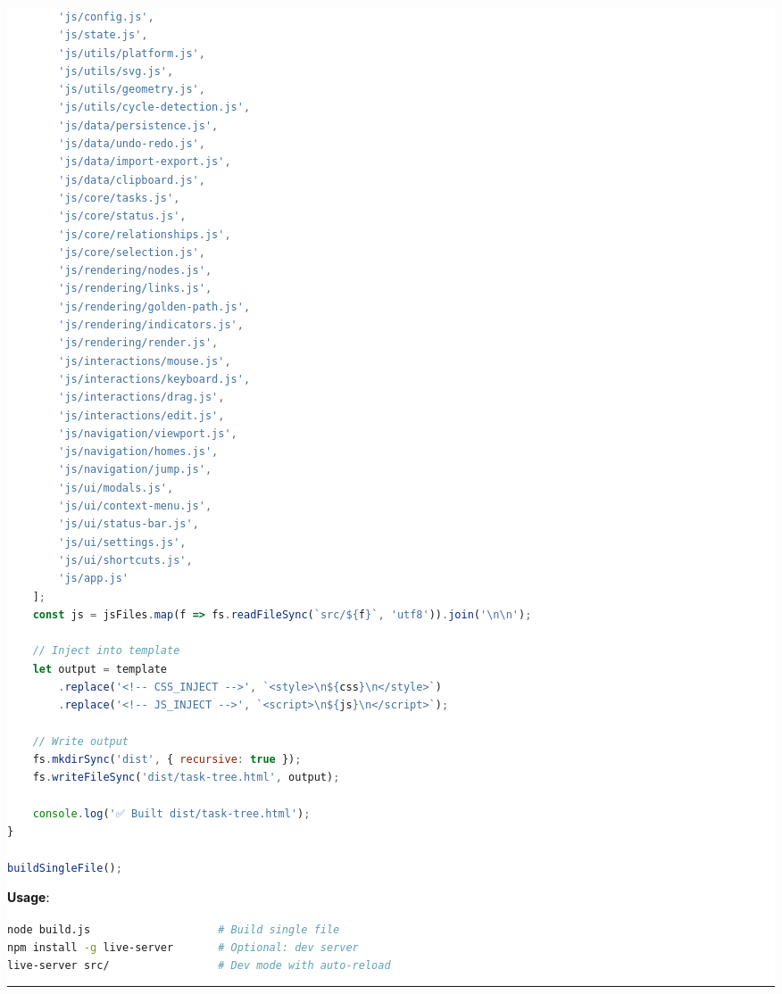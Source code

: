 ```javascript
        'js/config.js',
        'js/state.js',
        'js/utils/platform.js',
        'js/utils/svg.js',
        'js/utils/geometry.js',
        'js/utils/cycle-detection.js',
        'js/data/persistence.js',
        'js/data/undo-redo.js',
        'js/data/import-export.js',
        'js/data/clipboard.js',
        'js/core/tasks.js',
        'js/core/status.js',
        'js/core/relationships.js',
        'js/core/selection.js',
        'js/rendering/nodes.js',
        'js/rendering/links.js',
        'js/rendering/golden-path.js',
        'js/rendering/indicators.js',
        'js/rendering/render.js',
        'js/interactions/mouse.js',
        'js/interactions/keyboard.js',
        'js/interactions/drag.js',
        'js/interactions/edit.js',
        'js/navigation/viewport.js',
        'js/navigation/homes.js',
        'js/navigation/jump.js',
        'js/ui/modals.js',
        'js/ui/context-menu.js',
        'js/ui/status-bar.js',
        'js/ui/settings.js',
        'js/ui/shortcuts.js',
        'js/app.js'
    ];
    const js = jsFiles.map(f => fs.readFileSync(`src/${f}`, 'utf8')).join('\n\n');

    // Inject into template
    let output = template
        .replace('<!-- CSS_INJECT -->', `<style>\n${css}\n</style>`)
        .replace('<!-- JS_INJECT -->', `<script>\n${js}\n</script>`);

    // Write output
    fs.mkdirSync('dist', { recursive: true });
    fs.writeFileSync('dist/task-tree.html', output);

    console.log('✅ Built dist/task-tree.html');
}

buildSingleFile();
```

**Usage**:
```bash
node build.js                    # Build single file
npm install -g live-server       # Optional: dev server
live-server src/                 # Dev mode with auto-reload
```

---